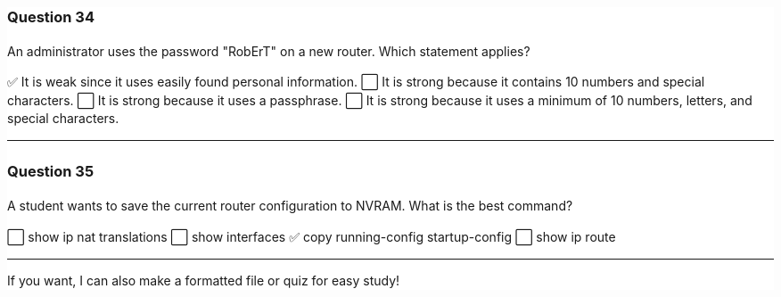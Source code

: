 
### Question 34

An administrator uses the password "RobErT" on a new router. Which statement applies?

✅ It is weak since it uses easily found personal information.
⬜ It is strong because it contains 10 numbers and special characters.
⬜ It is strong because it uses a passphrase.
⬜ It is strong because it uses a minimum of 10 numbers, letters, and special characters.

---

### Question 35

A student wants to save the current router configuration to NVRAM. What is the best command?

⬜ show ip nat translations
⬜ show interfaces
✅ copy running-config startup-config
⬜ show ip route

---

If you want, I can also make a formatted file or quiz for easy study!


